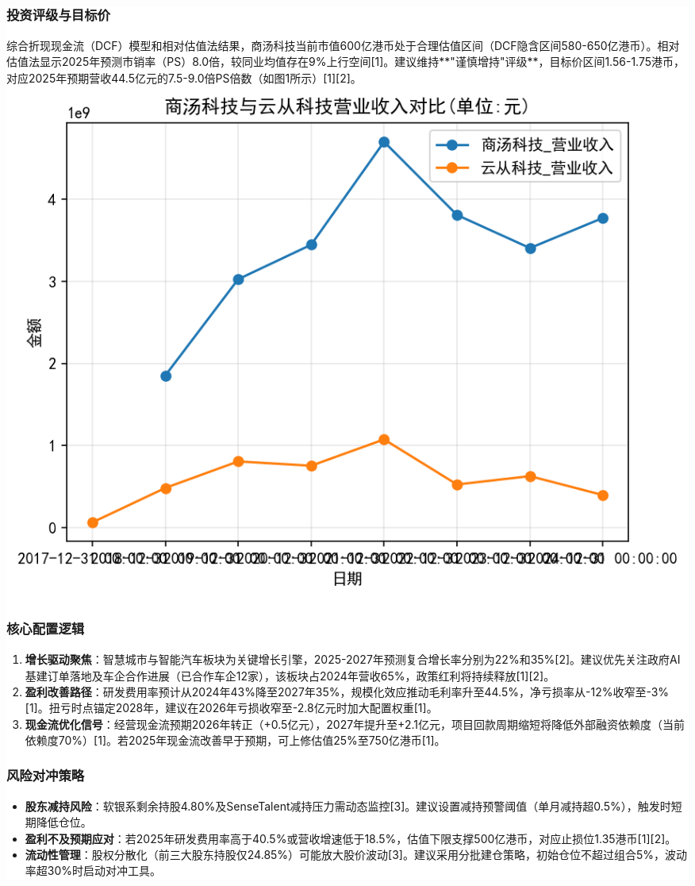 ### 投资评级与目标价

综合折现现金流（DCF）模型和相对估值法结果，商汤科技当前市值600亿港币处于合理估值区间（DCF隐含区间580-650亿港币）。相对估值法显示2025年预测市销率（PS）8.0倍，较同业均值存在9%上行空间[1]。建议维持\*\*"谨慎增持"评级\*\*，目标价区间1.56-1.75港币，对应2025年预期营收44.5亿元的7.5-9.0倍PS倍数（如图1所示）[1][2]。\
![营业收入对比](./images/%E8%90%A5%E4%B8%9A%E6%94%B6%E5%85%A5%E5%AF%B9%E6%AF%94.png)

### 核心配置逻辑

1. **增长驱动聚焦**：智慧城市与智能汽车板块为关键增长引擎，2025-2027年预测复合增长率分别为22%和35%[2]。建议优先关注政府AI基建订单落地及车企合作进展（已合作车企12家），该板块占2024年营收65%，政策红利将持续释放[1][2]。
1. **盈利改善路径**：研发费用率预计从2024年43%降至2027年35%，规模化效应推动毛利率升至44.5%，净亏损率从-12%收窄至-3%[1]。扭亏时点锚定2028年，建议在2026年亏损收窄至-2.8亿元时加大配置权重[1]。
1. **现金流优化信号**：经营现金流预期2026年转正（+0.5亿元），2027年提升至+2.1亿元，项目回款周期缩短将降低外部融资依赖度（当前依赖度70%）[1]。若2025年现金流改善早于预期，可上修估值25%至750亿港币[1]。

### 风险对冲策略

- **股东减持风险**：软银系剩余持股4.80%及SenseTalent减持压力需动态监控[3]。建议设置减持预警阈值（单月减持超0.5%），触发时短期降低仓位。
- **盈利不及预期应对**：若2025年研发费用率高于40.5%或营收增速低于18.5%，估值下限支撑500亿港币，对应止损位1.35港币[1][2]。
- **流动性管理**：股权分散化（前三大股东持股仅24.85%）可能放大股价波动[3]。建议采用分批建仓策略，初始仓位不超过组合5%，波动率超30%时启动对冲工具。
